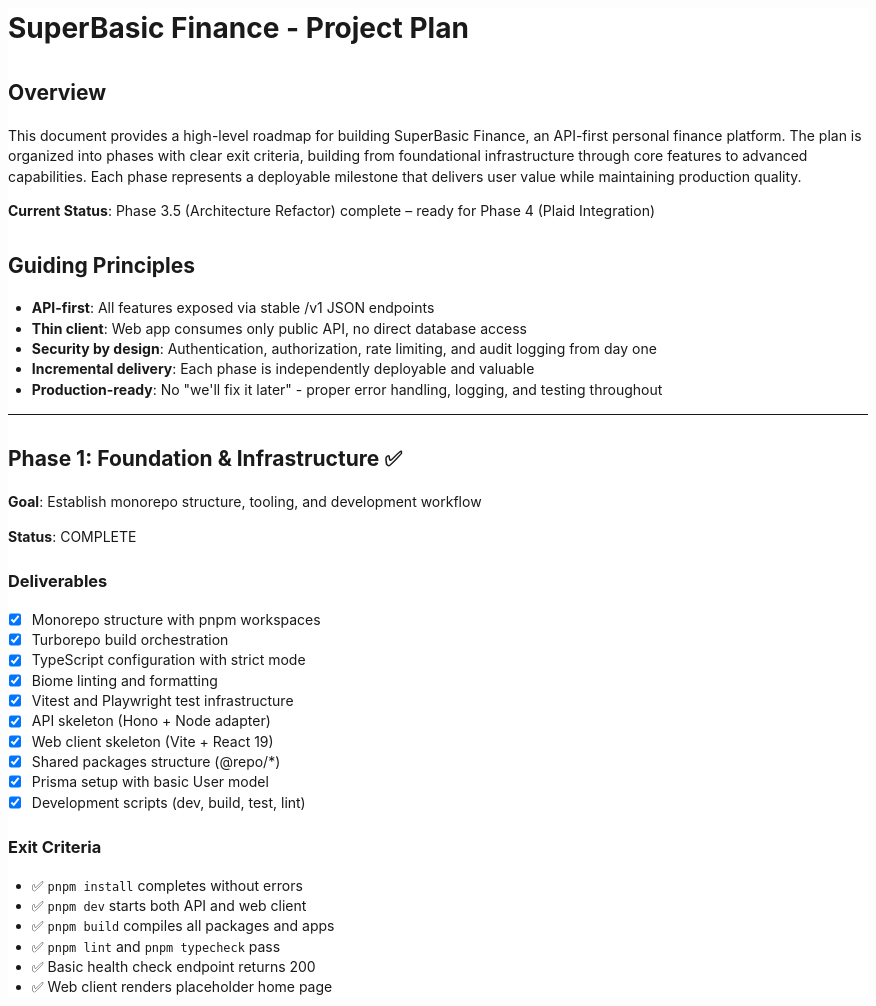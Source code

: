 # SuperBasic Finance - Project Plan

## Overview

This document provides a high-level roadmap for building SuperBasic Finance, an API-first personal finance platform. The plan is organized into phases with clear exit criteria, building from foundational infrastructure through core features to advanced capabilities. Each phase represents a deployable milestone that delivers user value while maintaining production quality.

**Current Status**: Phase 3.5 (Architecture Refactor) complete – ready for Phase 4 (Plaid Integration)

## Guiding Principles

- **API-first**: All features exposed via stable /v1 JSON endpoints
- **Thin client**: Web app consumes only public API, no direct database access
- **Security by design**: Authentication, authorization, rate limiting, and audit logging from day one
- **Incremental delivery**: Each phase is independently deployable and valuable
- **Production-ready**: No "we'll fix it later" - proper error handling, logging, and testing throughout

---

## Phase 1: Foundation & Infrastructure ✅

**Goal**: Establish monorepo structure, tooling, and development workflow

**Status**: COMPLETE

### Deliverables

- [x] Monorepo structure with pnpm workspaces
- [x] Turborepo build orchestration
- [x] TypeScript configuration with strict mode
- [x] Biome linting and formatting
- [x] Vitest and Playwright test infrastructure
- [x] API skeleton (Hono + Node adapter)
- [x] Web client skeleton (Vite + React 19)
- [x] Shared packages structure (@repo/\*)
- [x] Prisma setup with basic User model
- [x] Development scripts (dev, build, test, lint)

### Exit Criteria

- ✅ `pnpm install` completes without errors
- ✅ `pnpm dev` starts both API and web client
- ✅ `pnpm build` compiles all packages and apps
- ✅ `pnpm lint` and `pnpm typecheck` pass
- ✅ Basic health check endpoint returns 200
- ✅ Web client renders placeholder home page
